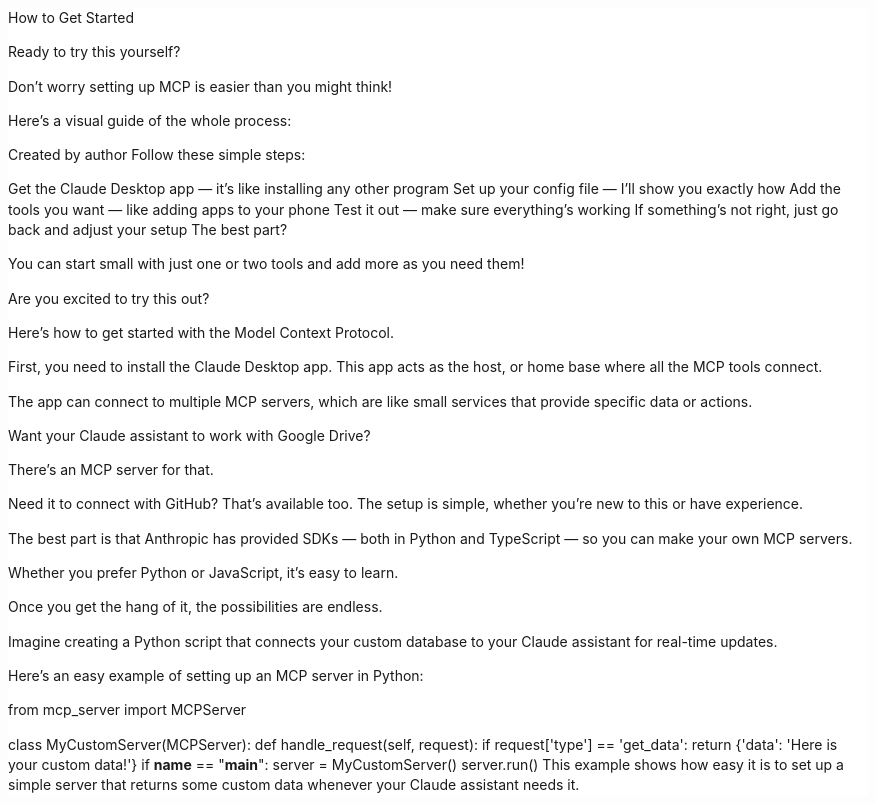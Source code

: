 How to Get Started

Ready to try this yourself?

Don’t worry setting up MCP is easier than you might think!

Here’s a visual guide of the whole process:


Created by author
Follow these simple steps:

Get the Claude Desktop app — it’s like installing any other program
Set up your config file — I’ll show you exactly how
Add the tools you want — like adding apps to your phone
Test it out — make sure everything’s working
If something’s not right, just go back and adjust your setup
The best part?

You can start small with just one or two tools and add more as you need them!

Are you excited to try this out?

Here’s how to get started with the Model Context Protocol.

First, you need to install the Claude Desktop app. This app acts as the host, or home base where all the MCP tools connect.

The app can connect to multiple MCP servers, which are like small services that provide specific data or actions.

Want your Claude assistant to work with Google Drive?

There’s an MCP server for that.

Need it to connect with GitHub? That’s available too. The setup is simple, whether you’re new to this or have experience.

The best part is that Anthropic has provided SDKs — both in Python and TypeScript — so you can make your own MCP servers.

Whether you prefer Python or JavaScript, it’s easy to learn.

Once you get the hang of it, the possibilities are endless.

Imagine creating a Python script that connects your custom database to your Claude assistant for real-time updates.

Here’s an easy example of setting up an MCP server in Python:

from mcp_server import MCPServer

class MyCustomServer(MCPServer):
    def handle_request(self, request):
        if request['type'] == 'get_data':
            return {'data': 'Here is your custom data!'}
if __name__ == "__main__":
    server = MyCustomServer()
    server.run()
This example shows how easy it is to set up a simple server that returns some custom data whenever your Claude assistant needs it.
